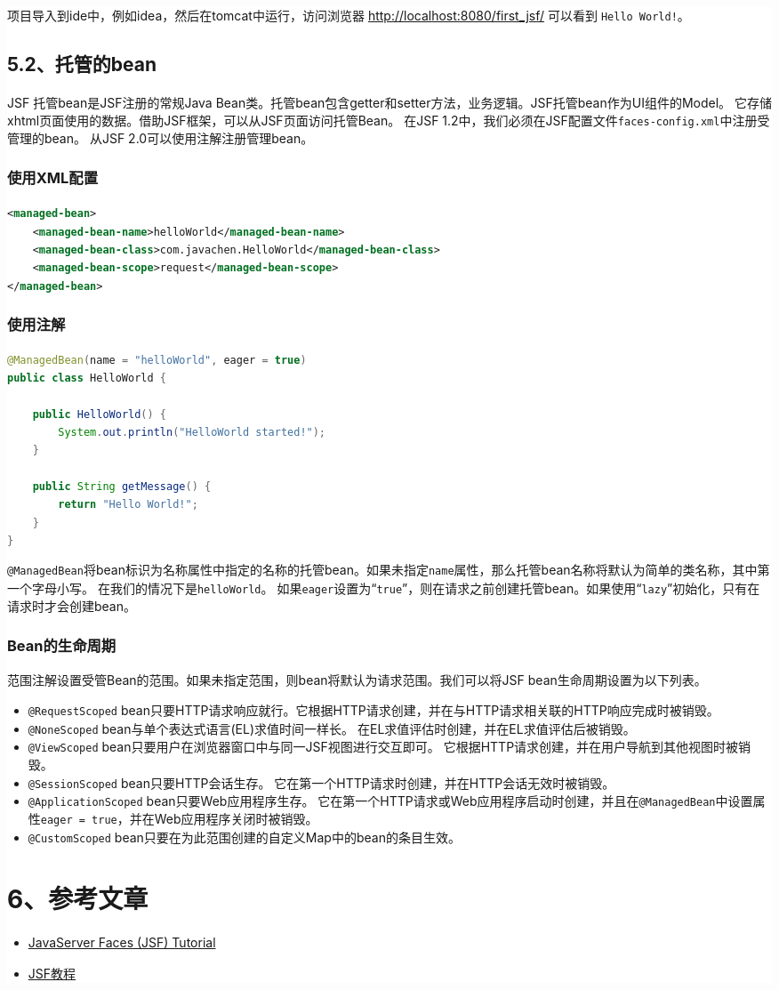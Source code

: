 项目导入到ide中，例如idea，然后在tomcat中运行，访问浏览器 [http://localhost:8080/first_jsf/](http://localhost:8080/first_jsf/) 可以看到 `Hello World!`。

## 5.2、托管的bean

JSF 托管bean是JSF注册的常规Java Bean类。托管bean包含getter和setter方法，业务逻辑。JSF托管bean作为UI组件的Model。 它存储xhtml页面使用的数据。借助JSF框架，可以从JSF页面访问托管Bean。
在JSF 1.2中，我们必须在JSF配置文件`faces-config.xml`中注册受管理的bean。
从JSF 2.0可以使用注解注册管理bean。

### 使用XML配置

```xml
<managed-bean>
    <managed-bean-name>helloWorld</managed-bean-name>
    <managed-bean-class>com.javachen.HelloWorld</managed-bean-class>
    <managed-bean-scope>request</managed-bean-scope>
</managed-bean> 
```

### 使用注解

```java
@ManagedBean(name = "helloWorld", eager = true)
public class HelloWorld {

    public HelloWorld() {
        System.out.println("HelloWorld started!");
    }

    public String getMessage() {
        return "Hello World!";
    }
}
```

`@ManagedBean`将bean标识为名称属性中指定的名称的托管bean。如果未指定`name`属性，那么托管bean名称将默认为简单的类名称，其中第一个字母小写。 在我们的情况下是`helloWorld`。
如果`eager`设置为“`true`”，则在请求之前创建托管bean。如果使用“`lazy`”初始化，只有在请求时才会创建bean。

### Bean的生命周期

范围注解设置受管Bean的范围。如果未指定范围，则bean将默认为请求范围。我们可以将JSF bean生命周期设置为以下列表。

- `@RequestScoped` bean只要HTTP请求响应就行。它根据HTTP请求创建，并在与HTTP请求相关联的HTTP响应完成时被销毁。
- `@NoneScoped` bean与单个表达式语言(EL)求值时间一样长。 在EL求值评估时创建，并在EL求值评估后被销毁。
- `@ViewScoped` bean只要用户在浏览器窗口中与同一JSF视图进行交互即可。 它根据HTTP请求创建，并在用户导航到其他视图时被销毁。
- `@SessionScoped` bean只要HTTP会话生存。 它在第一个HTTP请求时创建，并在HTTP会话无效时被销毁。
- `@ApplicationScoped` bean只要Web应用程序生存。 它在第一个HTTP请求或Web应用程序启动时创建，并且在`@ManagedBean`中设置属性`eager = true`，并在Web应用程序关闭时被销毁。
- `@CustomScoped` bean只要在为此范围创建的自定义Map中的bean的条目生效。

# 6、参考文章

-  [JavaServer Faces (JSF) Tutorial](https://www.tutorialspoint.com/jsf)

- [JSF教程](https://www.yiibai.com/jsf/)



